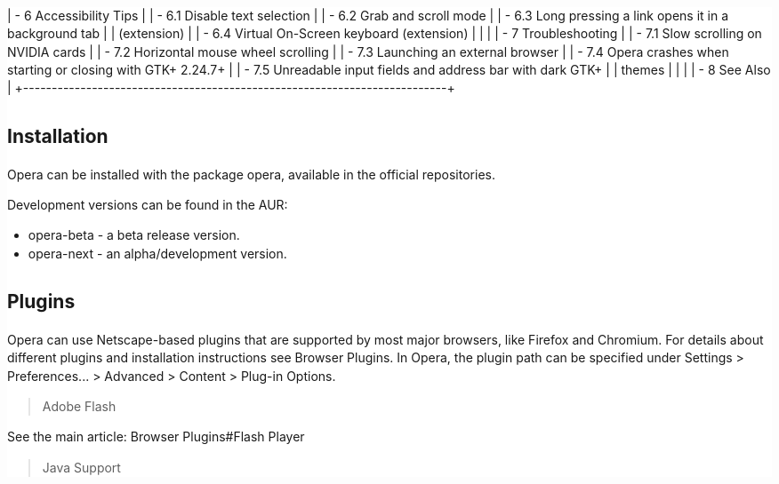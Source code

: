 | -   6 Accessibility Tips                                                 |
|     -   6.1 Disable text selection                                       |
|     -   6.2 Grab and scroll mode                                         |
|     -   6.3 Long pressing a link opens it in a background tab            |
|         (extension)                                                      |
|     -   6.4 Virtual On-Screen keyboard (extension)                       |
|                                                                          |
| -   7 Troubleshooting                                                    |
|     -   7.1 Slow scrolling on NVIDIA cards                               |
|     -   7.2 Horizontal mouse wheel scrolling                             |
|     -   7.3 Launching an external browser                                |
|     -   7.4 Opera crashes when starting or closing with GTK+ 2.24.7+     |
|     -   7.5 Unreadable input fields and address bar with dark GTK+       |
|         themes                                                           |
|                                                                          |
| -   8 See Also                                                           |
+--------------------------------------------------------------------------+

Installation
------------

Opera can be installed with the package opera, available in the official
repositories.

Development versions can be found in the AUR:

-   opera-beta - a beta release version.
-   opera-next - an alpha/development version.

Plugins
-------

Opera can use Netscape-based plugins that are supported by most major
browsers, like Firefox and Chromium. For details about different plugins
and installation instructions see Browser Plugins. In Opera, the plugin
path can be specified under Settings > Preferences... > Advanced >
Content > Plug-in Options.

> Adobe Flash

See the main article: Browser Plugins#Flash Player

> Java Support
